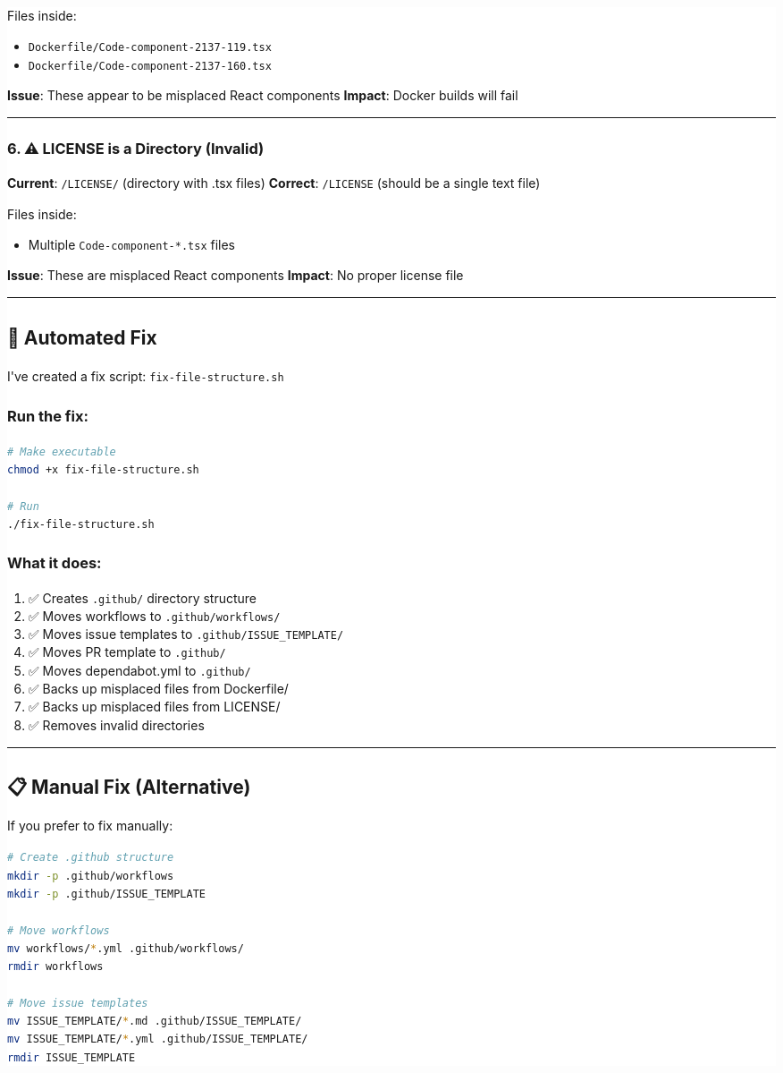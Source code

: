 Files inside:
- `Dockerfile/Code-component-2137-119.tsx`
- `Dockerfile/Code-component-2137-160.tsx`

**Issue**: These appear to be misplaced React components
**Impact**: Docker builds will fail

---

### 6. ⚠️ LICENSE is a Directory (Invalid)
**Current**: `/LICENSE/` (directory with .tsx files)
**Correct**: `/LICENSE` (should be a single text file)

Files inside:
- Multiple `Code-component-*.tsx` files

**Issue**: These are misplaced React components
**Impact**: No proper license file

---

## 🔧 Automated Fix

I've created a fix script: `fix-file-structure.sh`

### Run the fix:

```bash
# Make executable
chmod +x fix-file-structure.sh

# Run
./fix-file-structure.sh
```

### What it does:

1. ✅ Creates `.github/` directory structure
2. ✅ Moves workflows to `.github/workflows/`
3. ✅ Moves issue templates to `.github/ISSUE_TEMPLATE/`
4. ✅ Moves PR template to `.github/`
5. ✅ Moves dependabot.yml to `.github/`
6. ✅ Backs up misplaced files from Dockerfile/
7. ✅ Backs up misplaced files from LICENSE/
8. ✅ Removes invalid directories

---

## 📋 Manual Fix (Alternative)

If you prefer to fix manually:

```bash
# Create .github structure
mkdir -p .github/workflows
mkdir -p .github/ISSUE_TEMPLATE

# Move workflows
mv workflows/*.yml .github/workflows/
rmdir workflows

# Move issue templates
mv ISSUE_TEMPLATE/*.md .github/ISSUE_TEMPLATE/
mv ISSUE_TEMPLATE/*.yml .github/ISSUE_TEMPLATE/
rmdir ISSUE_TEMPLATE

```